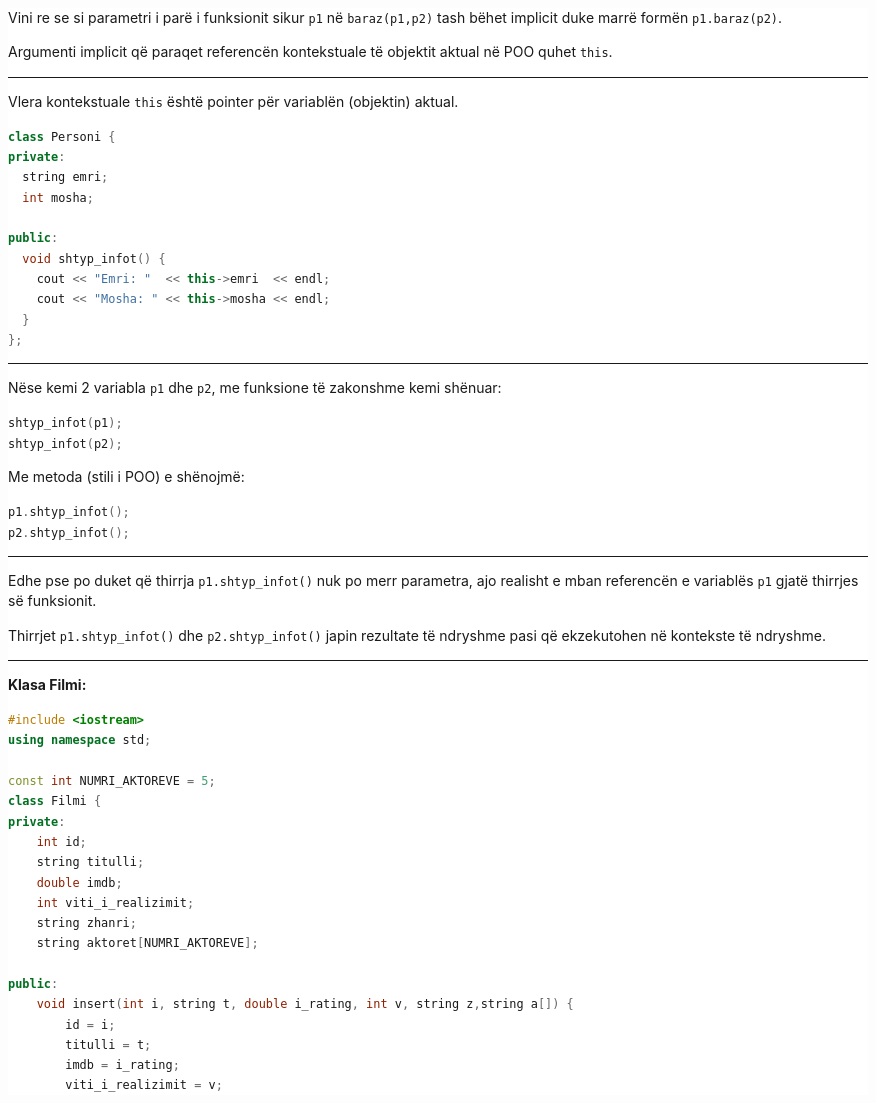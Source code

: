 Vini re se si parametri i parë i funksionit sikur `p1` në `baraz(p1,p2)` tash bëhet implicit duke marrë formën `p1.baraz(p2)`.

Argumenti implicit që paraqet referencën kontekstuale të objektit aktual në POO quhet `this`.

---

Vlera kontekstuale `this` është pointer për variablën (objektin) aktual.

```cpp
class Personi {
private:
  string emri;
  int mosha;

public:
  void shtyp_infot() {
    cout << "Emri: "  << this->emri  << endl;
    cout << "Mosha: " << this->mosha << endl;
  }
};
```

---

Nëse kemi 2 variabla `p1` dhe `p2`, me funksione të zakonshme kemi shënuar:

```cpp
shtyp_infot(p1);
shtyp_infot(p2);
```

Me metoda (stili i POO) e shënojmë:

```cpp
p1.shtyp_infot();
p2.shtyp_infot();
```

---

Edhe pse po duket që thirrja `p1.shtyp_infot()` nuk po merr parametra,
ajo realisht e mban referencën e variablës `p1` gjatë thirrjes së funksionit.

Thirrjet `p1.shtyp_infot()` dhe `p2.shtyp_infot()` japin rezultate të ndryshme
pasi që ekzekutohen në kontekste të ndryshme.

---
**Klasa Filmi:**

```cpp
#include <iostream>
using namespace std;

const int NUMRI_AKTOREVE = 5;
class Filmi {
private:
    int id;
    string titulli;
    double imdb;
    int viti_i_realizimit;
    string zhanri;
    string aktoret[NUMRI_AKTOREVE];

public:
    void insert(int i, string t, double i_rating, int v, string z,string a[]) {
        id = i;
        titulli = t;
        imdb = i_rating;
        viti_i_realizimit = v;
```